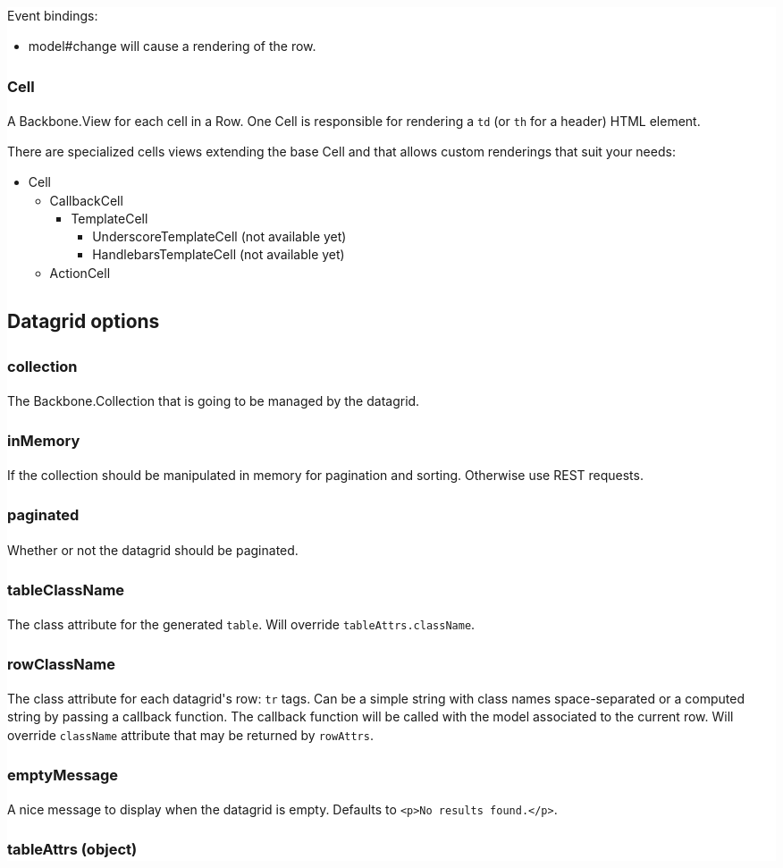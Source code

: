 Event bindings:

* model#change will cause a rendering of the row.

### Cell

A Backbone.View for each cell in a Row. One Cell is responsible for rendering a
`td` (or `th` for a header) HTML element.

There are specialized cells views extending the base Cell and that allows
custom renderings that suit your needs:

* Cell
  * CallbackCell
    * TemplateCell
      * UnderscoreTemplateCell (not available yet)
      * HandlebarsTemplateCell (not available yet)
  * ActionCell

Datagrid options
----------------

### collection

The Backbone.Collection that is going to be managed by the datagrid.

### inMemory

If the collection should be manipulated in memory for pagination and sorting.
Otherwise use REST requests.

### paginated

Whether or not the datagrid should be paginated.

### tableClassName

The class attribute for the generated `table`. Will override 
`tableAttrs.className`.

### rowClassName

The class attribute for each datagrid's row: `tr` tags. Can be a simple string
with class names space-separated or a computed string by passing a callback
function. The callback function will be called with the model associated to the
current row. Will override `className` attribute that may be returned by 
`rowAttrs`.

### emptyMessage

A nice message to display when the datagrid is empty. Defaults to `<p>No
results found.</p>`.

### tableAttrs (object)
